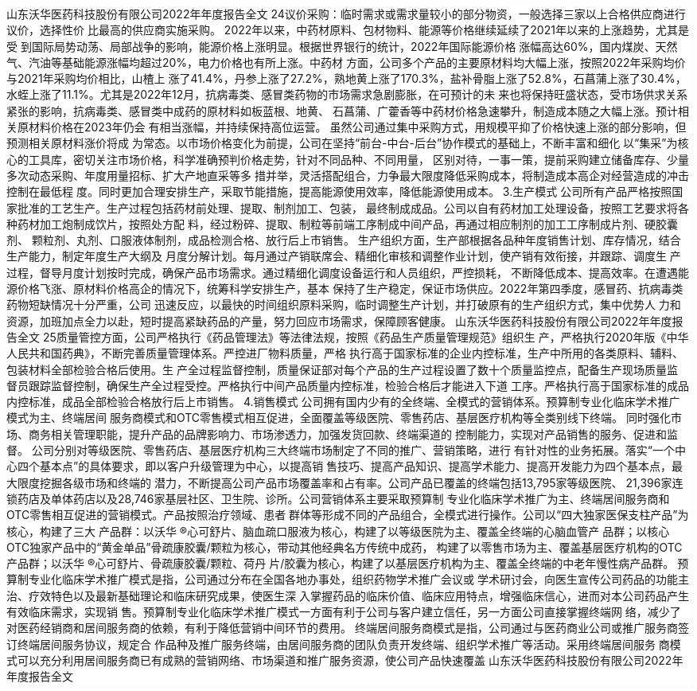 山东沃华医药科技股份有限公司2022年年度报告全文
24议价采购：临时需求或需求量较小的部分物资，一般选择三家以上合格供应商进行议价，选择性价
比最高的供应商实施采购。
2022年以来，中药材原料、包材物料、能源等价格继续延续了2021年以来的上涨趋势，尤其是受
到国际局势动荡、局部战争的影响，能源价格上涨明显。根据世界银行的统计，2022年国际能源价格
涨幅高达60%，国内煤炭、天然气、汽油等基础能源涨幅均超过20%，电力价格也有所上涨。中药材
方面，公司多个产品的主要原材料均大幅上涨，按照2022年采购均价与2021年采购均价相比，山楂上
涨了41.4%，丹参上涨了27.2%，熟地黄上涨了170.3%，盐补骨脂上涨了52.8%，石菖蒲上涨了30.4%，
水蛭上涨了11.1%。尤其是2022年12月，抗病毒类、感冒类药物的市场需求急剧膨胀，在可预计的未
来也将保持旺盛状态，受市场供求关系紧张的影响，抗病毒类、感冒类中成药的原材料如板蓝根、地黄、
石菖蒲、广藿香等中药材价格急速攀升，制造成本随之大幅上涨。预计相关原材料价格在2023年仍会
有相当涨幅，并持续保持高位运营。
虽然公司通过集中采购方式，用规模平抑了价格快速上涨的部分影响，但预测相关原材料涨价将成
为常态。以市场价格变化为前提，公司在坚持“前台-中台-后台”协作模式的基础上，不断丰富和细化
以“集采”为核心的工具库，密切关注市场价格，科学准确预判价格走势，针对不同品种、不同用量，
区别对待，一事一策，提前采购建立储备库存、少量多次动态采购、年度用量招标、扩大产地直采等多
措并举，灵活搭配组合，力争最大限度降低采购成本，将制造成本高企对经营造成的冲击控制在最低程
度。同时更加合理安排生产，采取节能措施，提高能源使用效率，降低能源使用成本。
3.生产模式
公司所有产品严格按照国家批准的工艺生产。生产过程包括药材前处理、提取、制剂加工、包装，
最终制成成品。公司以自有药材加工处理设备，按照工艺要求将各种药材加工炮制成饮片，按照处方配
料，经过粉碎、提取、制粒等前端工序制成中间产品，再通过相应制剂的加工工序制成片剂、硬胶囊剂、
颗粒剂、丸剂、口服液体制剂，成品检测合格、放行后上市销售。
生产组织方面，生产部根据各品种年度销售计划、库存情况，结合生产能力，制定年度生产大纲及
月度分解计划。每月通过产销联席会、精细化审核和调整作业计划，使产销有效衔接，并跟踪、调度生
产过程，督导月度计划按时完成，确保产品市场需求。通过精细化调度设备运行和人员组织，严控损耗，
不断降低成本、提高效率。在遭遇能源价格飞涨、原材料价格高企的情况下，统筹科学安排生产，基本
保持了生产稳定，保证市场供应。2022年第四季度，感冒药、抗病毒类药物短缺情况十分严重，公司
迅速反应，以最快的时间组织原料采购，临时调整生产计划，并打破原有的生产组织方式，集中优势人
力和资源，加班加点全力以赴，短时提高紧缺药品的产量，努力回应市场需求，保障顾客健康。
山东沃华医药科技股份有限公司2022年年度报告全文
25质量管控方面，公司严格执行《药品管理法》等法律法规，按照《药品生产质量管理规范》组织生
产，严格执行2020年版《中华人民共和国药典》，不断完善质量管理体系。严控进厂物料质量，严格
执行高于国家标准的企业内控标准，生产中所用的各类原料、辅料、包装材料全部检验合格后使用。生
产全过程监督控制，质量保证部对每个产品的生产过程设置了数十个质量监控点，配备生产现场质量监
督员跟踪监督控制，确保生产全过程受控。严格执行中间产品质量内控标准，检验合格后才能进入下道
工序。严格执行高于国家标准的成品内控标准，成品全部检验合格放行后上市销售。
4.销售模式
公司拥有国内少有的全终端、全模式的营销体系。预算制专业化临床学术推广模式为主、终端居间
服务商模式和OTC零售模式相互促进，全面覆盖等级医院、零售药店、基层医疗机构等全类别线下终端。
同时强化市场、商务相关管理职能，提升产品的品牌影响力、市场渗透力，加强发货回款、终端渠道的
控制能力，实现对产品销售的服务、促进和监督。
公司分别对等级医院、零售药店、基层医疗机构三大终端市场制定了不同的推广、营销策略，进行
有针对性的业务拓展。落实“一个中心四个基本点”的具体要求，即以客户升级管理为中心，以提高销
售技巧、提高产品知识、提高学术能力、提高开发能力为四个基本点，最大限度挖掘各级市场和终端的
潜力，不断提高公司产品市场覆盖率和占有率。公司产品已覆盖的终端包括13,795家等级医院、
21,396家连锁药店及单体药店以及28,746家基层社区、卫生院、诊所。公司营销体系主要采取预算制
专业化临床学术推广为主、终端居间服务商和OTC零售相互促进的营销模式。产品按照治疗领域、患者
群体等形成不同的产品组合，全模式进行操作。公司以“四大独家医保支柱产品”为核心，构建了三大
产品群：以沃华
®心可舒片、脑血疏口服液为核心，构建了以等级医院为主、覆盖全终端的心脑血管产
品群；以核心OTC独家产品中的“黄金单品”骨疏康胶囊/颗粒为核心，带动其他经典名方传统中成药，
构建了以零售市场为主、覆盖基层医疗机构的OTC产品群；以沃华
®心可舒片、骨疏康胶囊/颗粒、荷丹
片/胶囊为核心，构建了以基层医疗机构为主、覆盖全终端的中老年慢性病产品群。
预算制专业化临床学术推广模式是指，公司通过分布在全国各地办事处，组织药物学术推广会议或
学术研讨会，向医生宣传公司药品的功能主治、疗效特色以及最新基础理论和临床研究成果，使医生深
入掌握药品的临床价值、临床应用特点，增强临床信心，进而对本公司药品产生有效临床需求，实现销
售。预算制专业化临床学术推广模式一方面有利于公司与客户建立信任，另一方面公司直接掌握终端网
络，减少了对医药经销商和居间服务商的依赖，有利于降低营销中间环节的费用。
终端居间服务商模式是指，公司通过与医药商业公司或推广服务商签订终端居间服务协议，规定合
作品种及推广服务终端，由居间服务商的团队负责开发终端、组织学术推广等活动。采用终端居间服务
商模式可以充分利用居间服务商已有成熟的营销网络、市场渠道和推广服务资源，使公司产品快速覆盖
山东沃华医药科技股份有限公司2022年年度报告全文